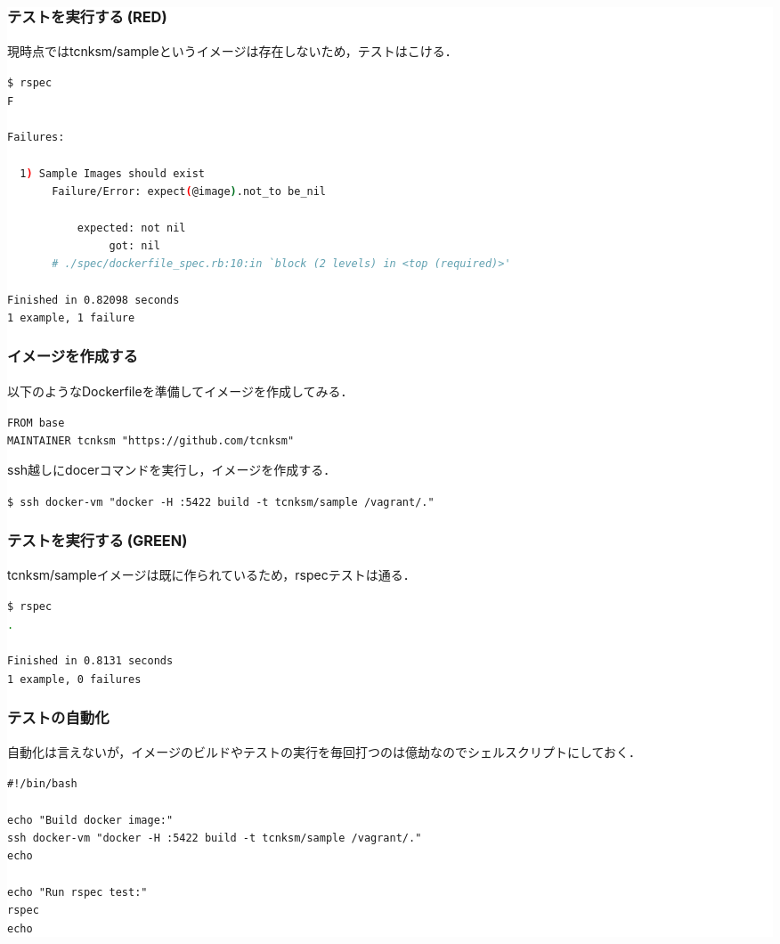 ### テストを実行する (RED)

現時点ではtcnksm/sampleというイメージは存在しないため，テストはこける．

```bash
$ rspec
F

Failures:

  1) Sample Images should exist
       Failure/Error: expect(@image).not_to be_nil

           expected: not nil
                got: nil
       # ./spec/dockerfile_spec.rb:10:in `block (2 levels) in <top (required)>'

Finished in 0.82098 seconds
1 example, 1 failure
```

### イメージを作成する

以下のようなDockerfileを準備してイメージを作成してみる．

```
FROM base
MAINTAINER tcnksm "https://github.com/tcnksm"
```

ssh越しにdocerコマンドを実行し，イメージを作成する．

```
$ ssh docker-vm "docker -H :5422 build -t tcnksm/sample /vagrant/."
```


### テストを実行する (GREEN)

tcnksm/sampleイメージは既に作られているため，rspecテストは通る．

```bash
$ rspec
.

Finished in 0.8131 seconds
1 example, 0 failures
```

### テストの自動化

自動化は言えないが，イメージのビルドやテストの実行を毎回打つのは億劫なのでシェルスクリプトにしておく．

```
#!/bin/bash

echo "Build docker image:"
ssh docker-vm "docker -H :5422 build -t tcnksm/sample /vagrant/."
echo

echo "Run rspec test:"
rspec
echo
```
